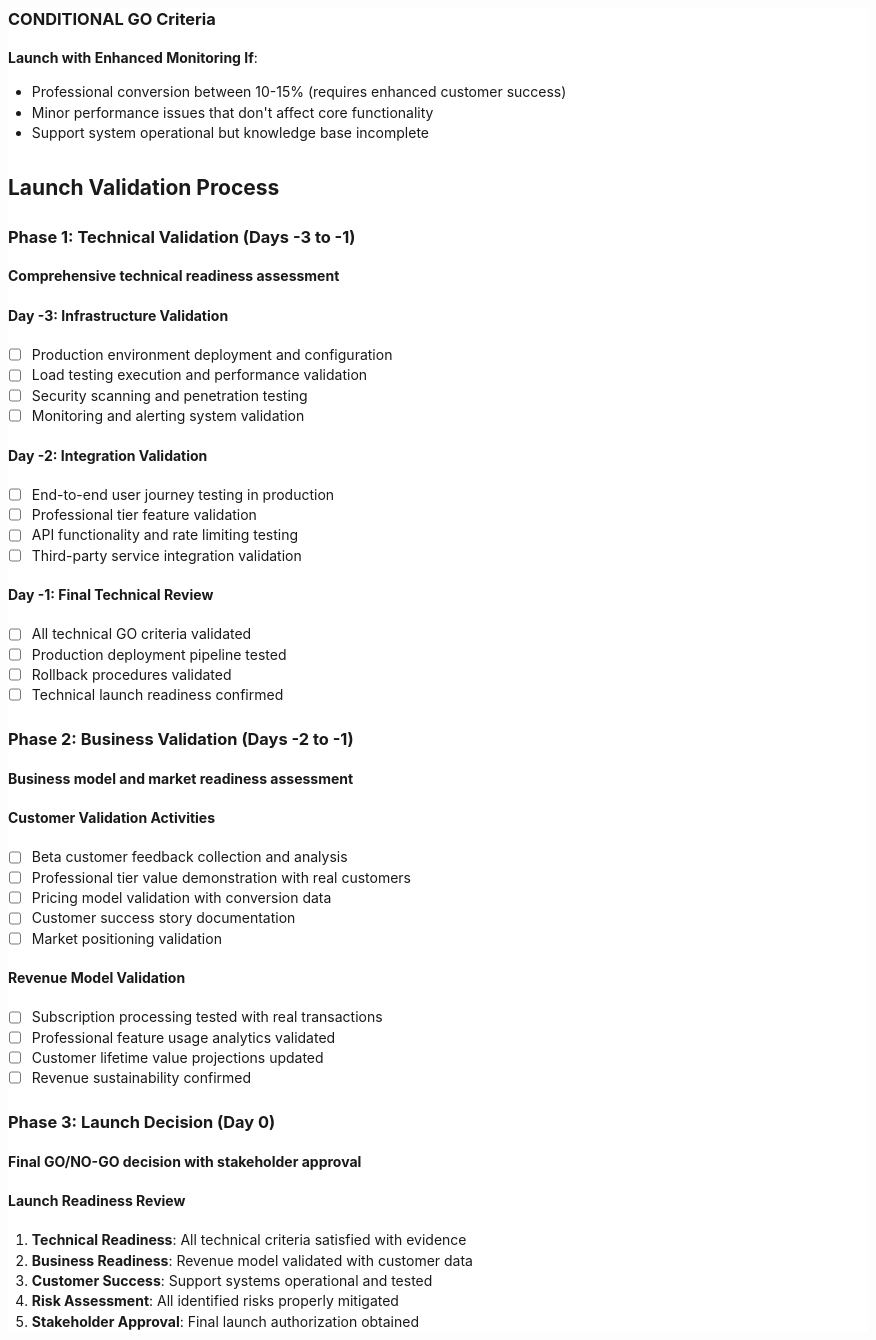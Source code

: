 ### CONDITIONAL GO Criteria
**Launch with Enhanced Monitoring If**:
- Professional conversion between 10-15% (requires enhanced customer success)
- Minor performance issues that don't affect core functionality
- Support system operational but knowledge base incomplete

## Launch Validation Process

### Phase 1: Technical Validation (Days -3 to -1)
**Comprehensive technical readiness assessment**

#### Day -3: Infrastructure Validation
- [ ] Production environment deployment and configuration
- [ ] Load testing execution and performance validation
- [ ] Security scanning and penetration testing
- [ ] Monitoring and alerting system validation

#### Day -2: Integration Validation
- [ ] End-to-end user journey testing in production
- [ ] Professional tier feature validation
- [ ] API functionality and rate limiting testing
- [ ] Third-party service integration validation

#### Day -1: Final Technical Review
- [ ] All technical GO criteria validated
- [ ] Production deployment pipeline tested
- [ ] Rollback procedures validated
- [ ] Technical launch readiness confirmed

### Phase 2: Business Validation (Days -2 to -1)
**Business model and market readiness assessment**

#### Customer Validation Activities
- [ ] Beta customer feedback collection and analysis
- [ ] Professional tier value demonstration with real customers
- [ ] Pricing model validation with conversion data
- [ ] Customer success story documentation
- [ ] Market positioning validation

#### Revenue Model Validation
- [ ] Subscription processing tested with real transactions
- [ ] Professional feature usage analytics validated
- [ ] Customer lifetime value projections updated
- [ ] Revenue sustainability confirmed

### Phase 3: Launch Decision (Day 0)
**Final GO/NO-GO decision with stakeholder approval**

#### Launch Readiness Review
1. **Technical Readiness**: All technical criteria satisfied with evidence
2. **Business Readiness**: Revenue model validated with customer data
3. **Customer Success**: Support systems operational and tested
4. **Risk Assessment**: All identified risks properly mitigated
5. **Stakeholder Approval**: Final launch authorization obtained
